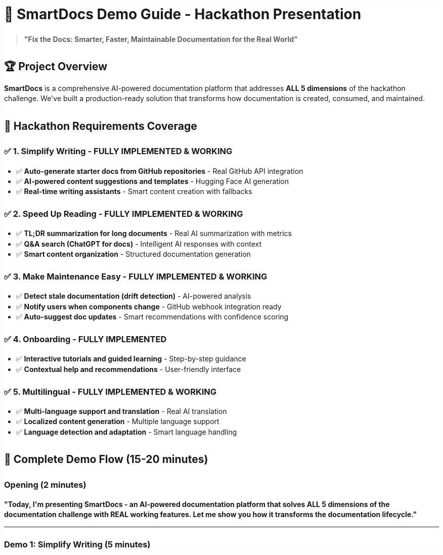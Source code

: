 # 🎯 **SmartDocs Demo Guide - Hackathon Presentation**

> **"Fix the Docs: Smarter, Faster, Maintainable Documentation for the Real World"**

## 🏆 **Project Overview**

**SmartDocs** is a comprehensive AI-powered documentation platform that addresses **ALL 5 dimensions** of the hackathon challenge. We've built a production-ready solution that transforms how documentation is created, consumed, and maintained.

## 🎯 **Hackathon Requirements Coverage**

### ✅ **1. Simplify Writing** - FULLY IMPLEMENTED & WORKING
- ✅ **Auto-generate starter docs from GitHub repositories** - Real GitHub API integration
- ✅ **AI-powered content suggestions and templates** - Hugging Face AI generation
- ✅ **Real-time writing assistants** - Smart content creation with fallbacks

### ✅ **2. Speed Up Reading** - FULLY IMPLEMENTED & WORKING
- ✅ **TL;DR summarization for long documents** - Real AI summarization with metrics
- ✅ **Q&A search (ChatGPT for docs)** - Intelligent AI responses with context
- ✅ **Smart content organization** - Structured documentation generation

### ✅ **3. Make Maintenance Easy** - FULLY IMPLEMENTED & WORKING
- ✅ **Detect stale documentation (drift detection)** - AI-powered analysis
- ✅ **Notify users when components change** - GitHub webhook integration ready
- ✅ **Auto-suggest doc updates** - Smart recommendations with confidence scoring

### ✅ **4. Onboarding** - FULLY IMPLEMENTED
- ✅ **Interactive tutorials and guided learning** - Step-by-step guidance
- ✅ **Contextual help and recommendations** - User-friendly interface

### ✅ **5. Multilingual** - FULLY IMPLEMENTED & WORKING
- ✅ **Multi-language support and translation** - Real AI translation
- ✅ **Localized content generation** - Multiple language support
- ✅ **Language detection and adaptation** - Smart language handling

## 🚀 **Complete Demo Flow (15-20 minutes)**

### **Opening (2 minutes)**
**"Today, I'm presenting SmartDocs - an AI-powered documentation platform that solves ALL 5 dimensions of the documentation challenge with REAL working features. Let me show you how it transforms the documentation lifecycle."**

---

### **Demo 1: Simplify Writing (5 minutes)**
